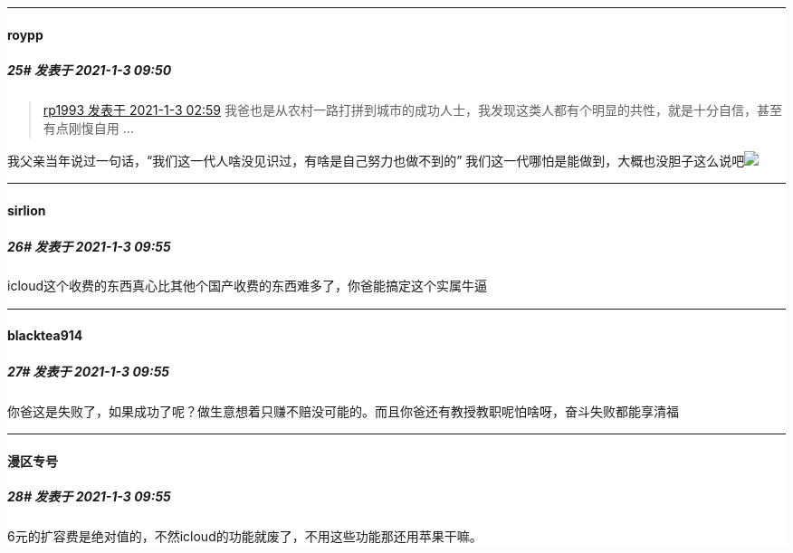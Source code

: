 
*****

####  roypp  
##### 25#       发表于 2021-1-3 09:50



<blockquote><a href="httphttps://bbs.saraba1st.com/2b/forum.php?mod=redirect&amp;goto=findpost&amp;pid=49922902&amp;ptid=1980930" target="_blank">rp1993 发表于 2021-1-3 02:59</a>
我爸也是从农村一路打拼到城市的成功人士，我发现这类人都有个明显的共性，就是十分自信，甚至有点刚愎自用 ...</blockquote>
我父亲当年说过一句话，“我们这一代人啥没见识过，有啥是自己努力也做不到的”
我们这一代哪怕是能做到，大概也没胆子这么说吧<img src="https://static.saraba1st.com/image/smiley/face2017/035.png" referrerpolicy="no-referrer">







*****

####  sirlion  
##### 26#       发表于 2021-1-3 09:55




icloud这个收费的东西真心比其他个国产收费的东西难多了，你爸能搞定这个实属牛逼







*****

####  blacktea914  
##### 27#       发表于 2021-1-3 09:55




你爸这是失败了，如果成功了呢？做生意想着只赚不赔没可能的。而且你爸还有教授教职呢怕啥呀，奋斗失败都能享清福







*****

####  漫区专号  
##### 28#       发表于 2021-1-3 09:55




6元的扩容费是绝对值的，不然icloud的功能就废了，不用这些功能那还用苹果干嘛。






